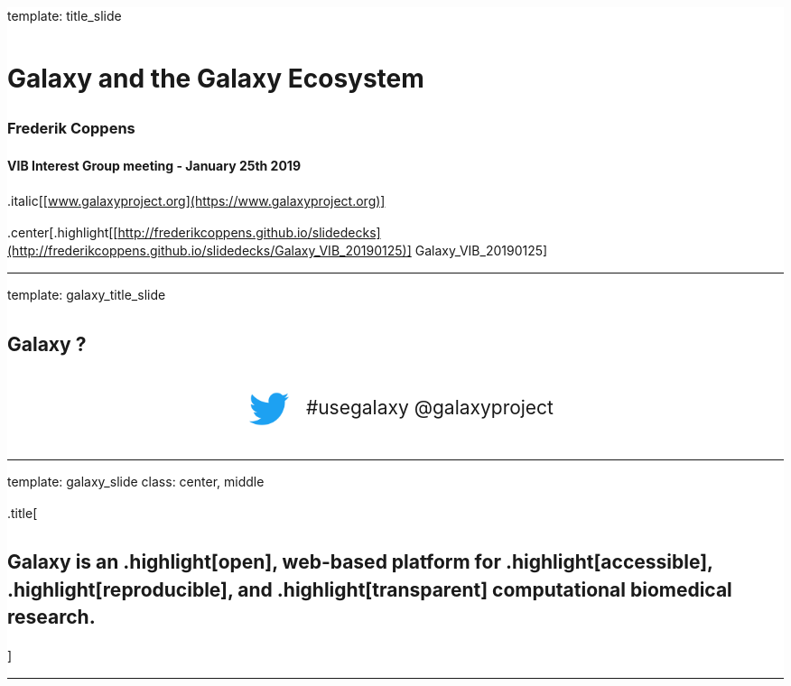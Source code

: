 template: title_slide

# Galaxy and the Galaxy Ecosystem

### Frederik Coppens

#### VIB Interest Group meeting - January 25th 2019

.italic[[www.galaxyproject.org](https://www.galaxyproject.org)]

.center[.highlight[[http://frederikcoppens.github.io/slidedecks](http://frederikcoppens.github.io/slidedecks/Galaxy_VIB_20190125)] Galaxy_VIB_20190125]

---
template: galaxy_title_slide

## Galaxy ?

<p class=highlight style="font-size:150%;text-align:center;">
<img src="images/Twitter_Logo_Blue.png" height="70px" style="vertical-align:middle;"/>
#usegalaxy @galaxyproject
</p>

---
template: galaxy_slide
class: center, middle

.title[
## Galaxy is an .highlight[open], web-based platform for .highlight[accessible], .highlight[reproducible], and .highlight[transparent] computational biomedical research.
]

---